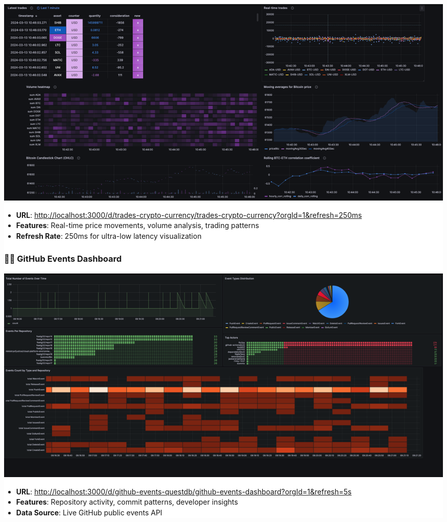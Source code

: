 ![Trading Data Dashboard](trading_data_dashboard_screenshot.png)
- **URL**: [http://localhost:3000/d/trades-crypto-currency/trades-crypto-currency?orgId=1&refresh=250ms](http://localhost:3000/d/trades-crypto-currency/trades-crypto-currency?orgId=1&refresh=250ms)
- **Features**: Real-time price movements, volume analysis, trading patterns
- **Refresh Rate**: 250ms for ultra-low latency visualization

### **👨‍💻 GitHub Events Dashboard**
![GitHub Events Dashboard](github_events_dashboard_screenshot.png)
- **URL**: [http://localhost:3000/d/github-events-questdb/github-events-dashboard?orgId=1&refresh=5s](http://localhost:3000/d/github-events-questdb/github-events-dashboard?orgId=1&refresh=5s)
- **Features**: Repository activity, commit patterns, developer insights
- **Data Source**: Live GitHub public events API
